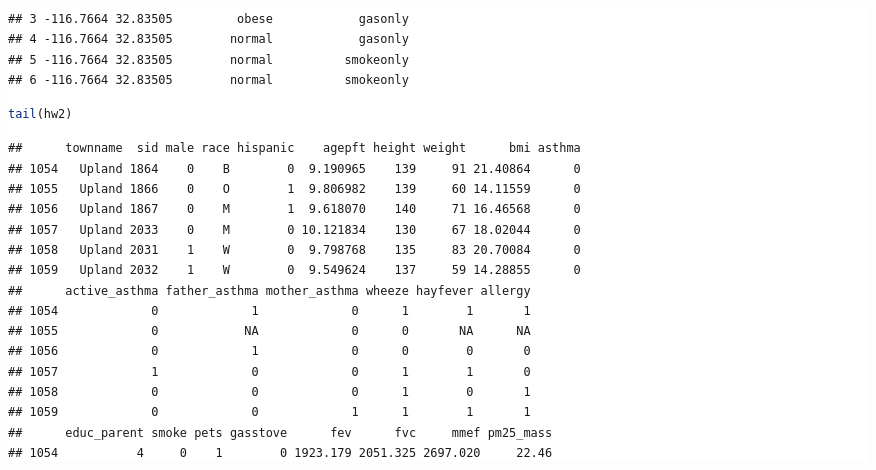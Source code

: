     ## 3 -116.7664 32.83505         obese            gasonly
    ## 4 -116.7664 32.83505        normal            gasonly
    ## 5 -116.7664 32.83505        normal          smokeonly
    ## 6 -116.7664 32.83505        normal          smokeonly

``` r
tail(hw2)
```

    ##      townname  sid male race hispanic    agepft height weight      bmi asthma
    ## 1054   Upland 1864    0    B        0  9.190965    139     91 21.40864      0
    ## 1055   Upland 1866    0    O        1  9.806982    139     60 14.11559      0
    ## 1056   Upland 1867    0    M        1  9.618070    140     71 16.46568      0
    ## 1057   Upland 2033    0    M        0 10.121834    130     67 18.02044      0
    ## 1058   Upland 2031    1    W        0  9.798768    135     83 20.70084      0
    ## 1059   Upland 2032    1    W        0  9.549624    137     59 14.28855      0
    ##      active_asthma father_asthma mother_asthma wheeze hayfever allergy
    ## 1054             0             1             0      1        1       1
    ## 1055             0            NA             0      0       NA      NA
    ## 1056             0             1             0      0        0       0
    ## 1057             1             0             0      1        1       0
    ## 1058             0             0             0      1        0       1
    ## 1059             0             0             1      1        1       1
    ##      educ_parent smoke pets gasstove      fev      fvc     mmef pm25_mass
    ## 1054           4     0    1        0 1923.179 2051.325 2697.020     22.46